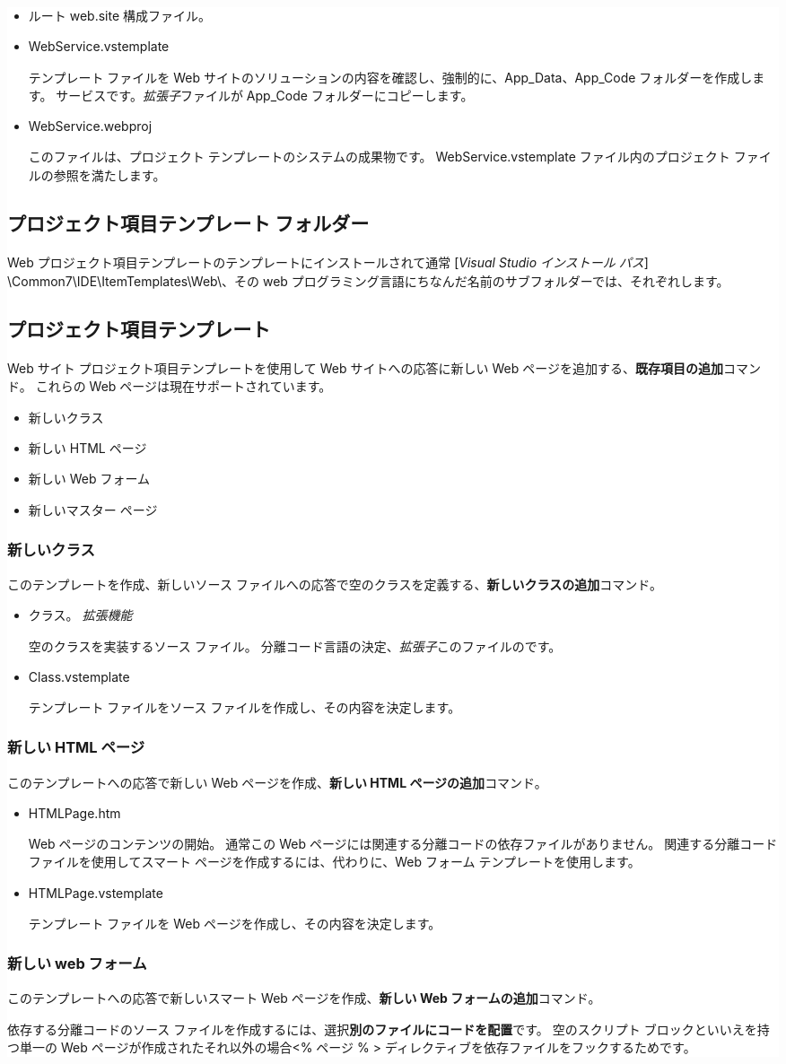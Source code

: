 -   ルート web.site 構成ファイル。  
  
-   WebService.vstemplate  
  
     テンプレート ファイルを Web サイトのソリューションの内容を確認し、強制的に、App_Data、App_Code フォルダーを作成します。 サービスです。*拡張子*ファイルが App_Code フォルダーにコピーします。  
  
-   WebService.webproj  
  
     このファイルは、プロジェクト テンプレートのシステムの成果物です。 WebService.vstemplate ファイル内のプロジェクト ファイルの参照を満たします。  
  
## <a name="project-item-template-folder"></a>プロジェクト項目テンプレート フォルダー  
 Web プロジェクト項目テンプレートのテンプレートにインストールされて通常 [*Visual Studio インストール パス*] \Common7\IDE\ItemTemplates\Web\\、その web プログラミング言語にちなんだ名前のサブフォルダーでは、それぞれします。  
  
## <a name="project-item-templates"></a>プロジェクト項目テンプレート  
 Web サイト プロジェクト項目テンプレートを使用して Web サイトへの応答に新しい Web ページを追加する、**既存項目の追加**コマンド。 これらの Web ページは現在サポートされています。  
  
-   新しいクラス  
  
-   新しい HTML ページ  
  
-   新しい Web フォーム  
  
-   新しいマスター ページ  
  
### <a name="new-class"></a>新しいクラス  
 このテンプレートを作成、新しいソース ファイルへの応答で空のクラスを定義する、**新しいクラスの追加**コマンド。  
  
-   クラス。 *拡張機能*  
  
     空のクラスを実装するソース ファイル。 分離コード言語の決定、*拡張子*このファイルのです。  
  
-   Class.vstemplate  
  
     テンプレート ファイルをソース ファイルを作成し、その内容を決定します。  
  
### <a name="new-html-page"></a>新しい HTML ページ  
 このテンプレートへの応答で新しい Web ページを作成、**新しい HTML ページの追加**コマンド。  
  
-   HTMLPage.htm  
  
     Web ページのコンテンツの開始。 通常この Web ページには関連する分離コードの依存ファイルがありません。 関連する分離コード ファイルを使用してスマート ページを作成するには、代わりに、Web フォーム テンプレートを使用します。  
  
-   HTMLPage.vstemplate  
  
     テンプレート ファイルを Web ページを作成し、その内容を決定します。  
  
### <a name="new-webform"></a>新しい web フォーム  
 このテンプレートへの応答で新しいスマート Web ページを作成、**新しい Web フォームの追加**コマンド。  
  
 依存する分離コードのソース ファイルを作成するには、選択**別のファイルにコードを配置**です。 空のスクリプト ブロックといいえを持つ単一の Web ページが作成されたそれ以外の場合\<% ページ % > ディレクティブを依存ファイルをフックするためです。  
  